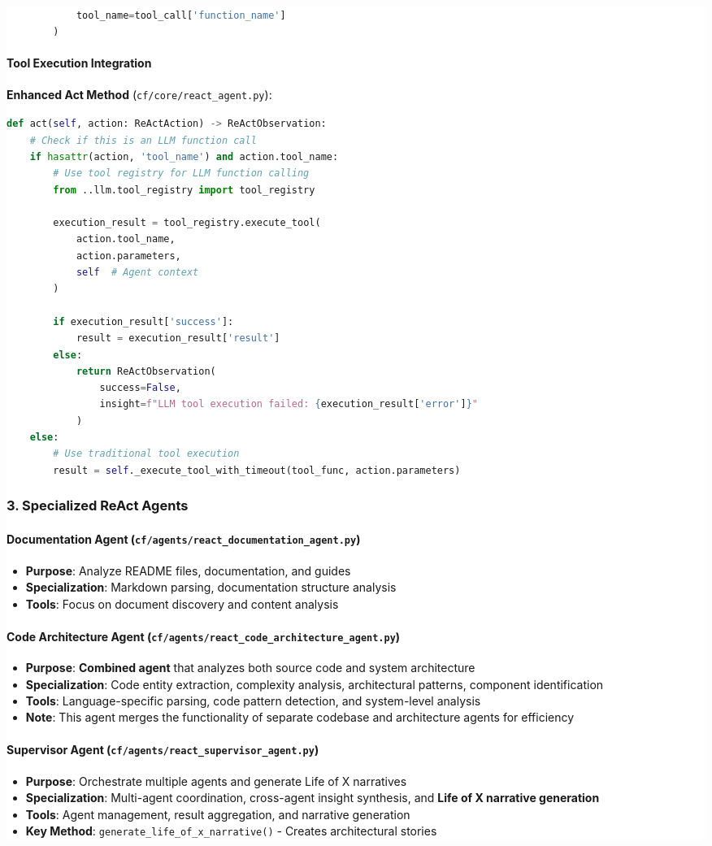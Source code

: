```python
            tool_name=tool_call['function_name']
        )
```

#### Tool Execution Integration

**Enhanced Act Method** (`cf/core/react_agent.py`):
```python
def act(self, action: ReActAction) -> ReActObservation:
    # Check if this is an LLM function call
    if hasattr(action, 'tool_name') and action.tool_name:
        # Use tool registry for LLM function calling
        from ..llm.tool_registry import tool_registry
        
        execution_result = tool_registry.execute_tool(
            action.tool_name, 
            action.parameters, 
            self  # Agent context
        )
        
        if execution_result['success']:
            result = execution_result['result']
        else:
            return ReActObservation(
                success=False,
                insight=f"LLM tool execution failed: {execution_result['error']}"
            )
    else:
        # Use traditional tool execution
        result = self._execute_tool_with_timeout(tool_func, action.parameters)
```

### 3. Specialized ReAct Agents

#### Documentation Agent (`cf/agents/react_documentation_agent.py`)
- **Purpose**: Analyze README files, documentation, and guides
- **Specialization**: Markdown parsing, documentation structure analysis
- **Tools**: Focus on document discovery and content analysis

#### Code Architecture Agent (`cf/agents/react_code_architecture_agent.py`)
- **Purpose**: **Combined agent** that analyzes both source code and system architecture
- **Specialization**: Code entity extraction, complexity analysis, architectural patterns, component identification
- **Tools**: Language-specific parsing, code pattern detection, and system-level analysis
- **Note**: This agent merges the functionality of separate codebase and architecture agents for efficiency

#### Supervisor Agent (`cf/agents/react_supervisor_agent.py`)
- **Purpose**: Orchestrate multiple agents and generate Life of X narratives
- **Specialization**: Multi-agent coordination, cross-agent insight synthesis, and **Life of X narrative generation**
- **Tools**: Agent management, result aggregation, and narrative generation
- **Key Method**: `generate_life_of_x_narrative()` - Creates architectural stories
